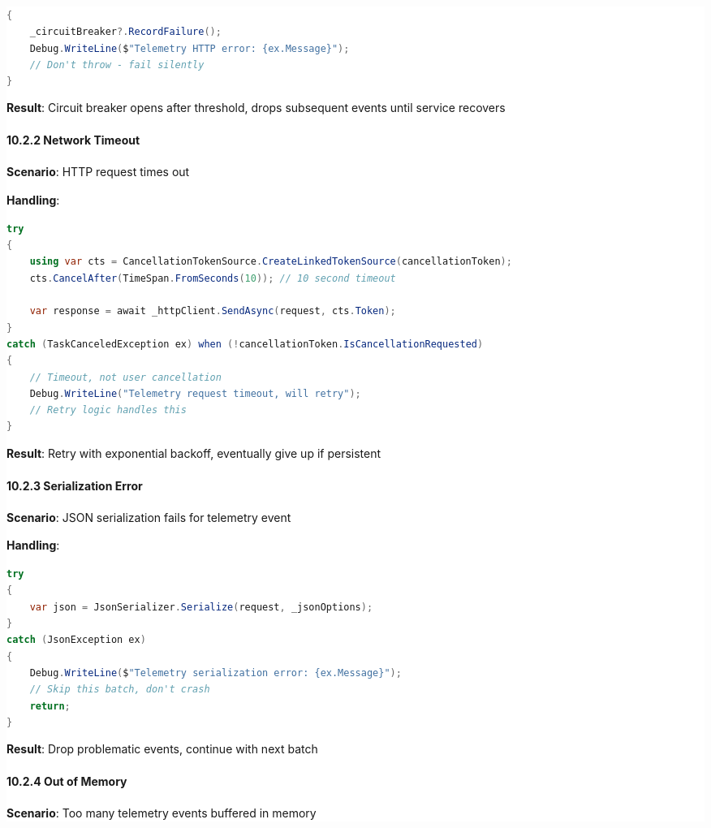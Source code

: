 ```csharp
{
    _circuitBreaker?.RecordFailure();
    Debug.WriteLine($"Telemetry HTTP error: {ex.Message}");
    // Don't throw - fail silently
}
```

**Result**: Circuit breaker opens after threshold, drops subsequent events until service recovers

#### 10.2.2 Network Timeout

**Scenario**: HTTP request times out

**Handling**:
```csharp
try
{
    using var cts = CancellationTokenSource.CreateLinkedTokenSource(cancellationToken);
    cts.CancelAfter(TimeSpan.FromSeconds(10)); // 10 second timeout

    var response = await _httpClient.SendAsync(request, cts.Token);
}
catch (TaskCanceledException ex) when (!cancellationToken.IsCancellationRequested)
{
    // Timeout, not user cancellation
    Debug.WriteLine("Telemetry request timeout, will retry");
    // Retry logic handles this
}
```

**Result**: Retry with exponential backoff, eventually give up if persistent

#### 10.2.3 Serialization Error

**Scenario**: JSON serialization fails for telemetry event

**Handling**:
```csharp
try
{
    var json = JsonSerializer.Serialize(request, _jsonOptions);
}
catch (JsonException ex)
{
    Debug.WriteLine($"Telemetry serialization error: {ex.Message}");
    // Skip this batch, don't crash
    return;
}
```

**Result**: Drop problematic events, continue with next batch

#### 10.2.4 Out of Memory

**Scenario**: Too many telemetry events buffered in memory
